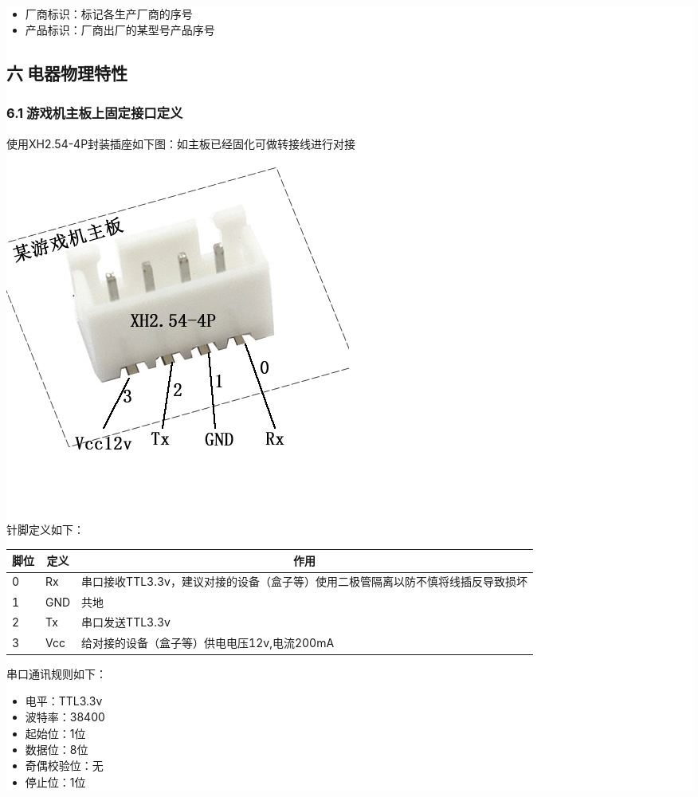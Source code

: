 - 厂商标识：标记各生产厂商的序号
- 产品标识：厂商出厂的某型号产品序号

<A NAME="P6" ></A>

## 六 电器物理特性

<A NAME="P6_1" ></A>

###  6.1 游戏机主板上固定接口定义

使用XH2.54-4P封装插座如下图：如主板已经固化可做转接线进行对接

![接口在游戏机主板上的状况以及针脚定义](resource/4p.jpg)

针脚定义如下：

脚位|定义|作用
---|---|---
0|Rx|串口接收TTL3.3v，建议对接的设备（盒子等）使用二极管隔离以防不慎将线插反导致损坏
1|GND|共地
2|Tx|串口发送TTL3.3v
3|Vcc|给对接的设备（盒子等）供电电压12v,电流200mA

串口通讯规则如下：
- 电平：TTL3.3v
- 波特率：38400
- 起始位：1位
- 数据位：8位
- 奇偶校验位：无
- 停止位：1位
